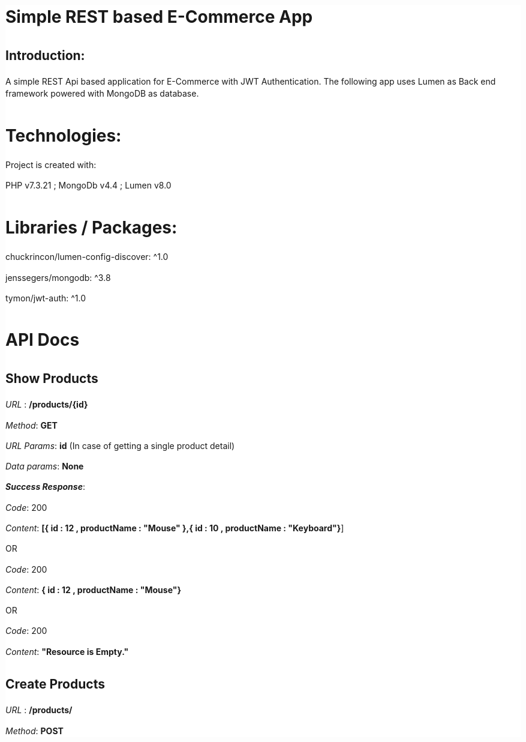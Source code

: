 # Simple REST based E-Commerce App

## Introduction:
A simple REST Api based application for E-Commerce with JWT Authentication. The following app uses Lumen as Back end framework powered with MongoDB as database.

# Technologies:
Project is created with:

PHP v7.3.21 ; MongoDb v4.4 ; Lumen v8.0

# Libraries / Packages:
chuckrincon/lumen-config-discover: ^1.0

jenssegers/mongodb: ^3.8

tymon/jwt-auth: ^1.0

# API Docs
## Show Products

_URL_ : **/products/{id}**

_Method_: **GET**

_URL Params_: **id** (In case of getting a single product detail)

_Data params_: **None**

**_Success Response_**:

_Code_: 200

_Content_: **[{ id : 12 , productName : "Mouse" },{ id : 10 , productName : "Keyboard"}**]

OR

_Code_: 200

_Content_: **{ id : 12 , productName : "Mouse"}**

OR

_Code_: 200

_Content_: **"Resource is Empty."**

## Create Products

_URL_ : **/products/**

_Method_: **POST**
